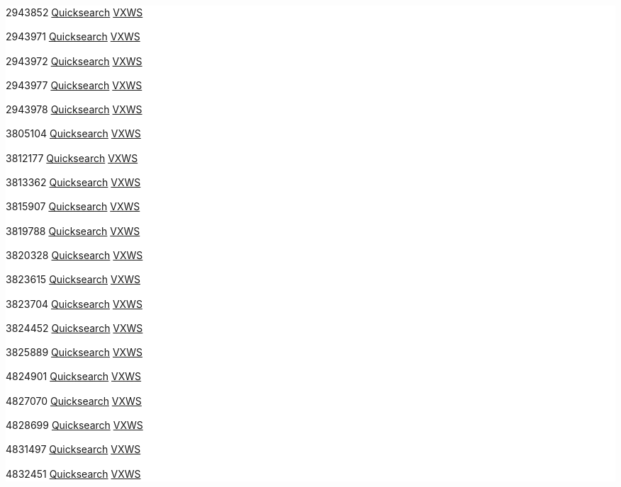 2943852 [Quicksearch](https://search.library.yale.edu/catalog/2943852) [VXWS](http://prodorbis.library.yale.edu:7014/vxws/GetHoldingsService?bibId=2943852)

2943971 [Quicksearch](https://search.library.yale.edu/catalog/2943971) [VXWS](http://prodorbis.library.yale.edu:7014/vxws/GetHoldingsService?bibId=2943971)

2943972 [Quicksearch](https://search.library.yale.edu/catalog/2943972) [VXWS](http://prodorbis.library.yale.edu:7014/vxws/GetHoldingsService?bibId=2943972)

2943977 [Quicksearch](https://search.library.yale.edu/catalog/2943977) [VXWS](http://prodorbis.library.yale.edu:7014/vxws/GetHoldingsService?bibId=2943977)

2943978 [Quicksearch](https://search.library.yale.edu/catalog/2943978) [VXWS](http://prodorbis.library.yale.edu:7014/vxws/GetHoldingsService?bibId=2943978)

3805104 [Quicksearch](https://search.library.yale.edu/catalog/3805104) [VXWS](http://prodorbis.library.yale.edu:7014/vxws/GetHoldingsService?bibId=3805104)

3812177 [Quicksearch](https://search.library.yale.edu/catalog/3812177) [VXWS](http://prodorbis.library.yale.edu:7014/vxws/GetHoldingsService?bibId=3812177)

3813362 [Quicksearch](https://search.library.yale.edu/catalog/3813362) [VXWS](http://prodorbis.library.yale.edu:7014/vxws/GetHoldingsService?bibId=3813362)

3815907 [Quicksearch](https://search.library.yale.edu/catalog/3815907) [VXWS](http://prodorbis.library.yale.edu:7014/vxws/GetHoldingsService?bibId=3815907)

3819788 [Quicksearch](https://search.library.yale.edu/catalog/3819788) [VXWS](http://prodorbis.library.yale.edu:7014/vxws/GetHoldingsService?bibId=3819788)

3820328 [Quicksearch](https://search.library.yale.edu/catalog/3820328) [VXWS](http://prodorbis.library.yale.edu:7014/vxws/GetHoldingsService?bibId=3820328)

3823615 [Quicksearch](https://search.library.yale.edu/catalog/3823615) [VXWS](http://prodorbis.library.yale.edu:7014/vxws/GetHoldingsService?bibId=3823615)

3823704 [Quicksearch](https://search.library.yale.edu/catalog/3823704) [VXWS](http://prodorbis.library.yale.edu:7014/vxws/GetHoldingsService?bibId=3823704)

3824452 [Quicksearch](https://search.library.yale.edu/catalog/3824452) [VXWS](http://prodorbis.library.yale.edu:7014/vxws/GetHoldingsService?bibId=3824452)

3825889 [Quicksearch](https://search.library.yale.edu/catalog/3825889) [VXWS](http://prodorbis.library.yale.edu:7014/vxws/GetHoldingsService?bibId=3825889)

4824901 [Quicksearch](https://search.library.yale.edu/catalog/4824901) [VXWS](http://prodorbis.library.yale.edu:7014/vxws/GetHoldingsService?bibId=4824901)

4827070 [Quicksearch](https://search.library.yale.edu/catalog/4827070) [VXWS](http://prodorbis.library.yale.edu:7014/vxws/GetHoldingsService?bibId=4827070)

4828699 [Quicksearch](https://search.library.yale.edu/catalog/4828699) [VXWS](http://prodorbis.library.yale.edu:7014/vxws/GetHoldingsService?bibId=4828699)

4831497 [Quicksearch](https://search.library.yale.edu/catalog/4831497) [VXWS](http://prodorbis.library.yale.edu:7014/vxws/GetHoldingsService?bibId=4831497)

4832451 [Quicksearch](https://search.library.yale.edu/catalog/4832451) [VXWS](http://prodorbis.library.yale.edu:7014/vxws/GetHoldingsService?bibId=4832451)
